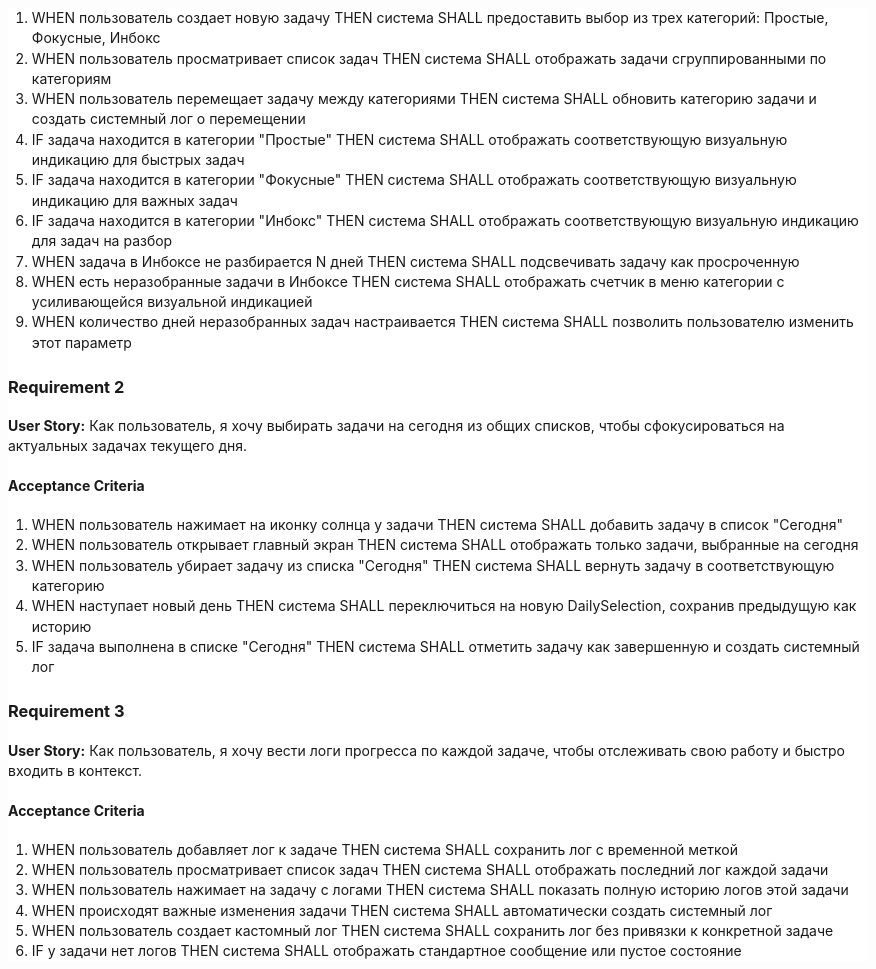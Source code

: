 1. WHEN пользователь создает новую задачу THEN система SHALL предоставить выбор из трех категорий: Простые, Фокусные, Инбокс
2. WHEN пользователь просматривает список задач THEN система SHALL отображать задачи сгруппированными по категориям
3. WHEN пользователь перемещает задачу между категориями THEN система SHALL обновить категорию задачи и создать системный лог о перемещении
4. IF задача находится в категории "Простые" THEN система SHALL отображать соответствующую визуальную индикацию для быстрых задач
5. IF задача находится в категории "Фокусные" THEN система SHALL отображать соответствующую визуальную индикацию для важных задач
6. IF задача находится в категории "Инбокс" THEN система SHALL отображать соответствующую визуальную индикацию для задач на разбор
7. WHEN задача в Инбоксе не разбирается N дней THEN система SHALL подсвечивать задачу как просроченную
8. WHEN есть неразобранные задачи в Инбоксе THEN система SHALL отображать счетчик в меню категории с усиливающейся визуальной индикацией
9. WHEN количество дней неразобранных задач настраивается THEN система SHALL позволить пользователю изменить этот параметр

### Requirement 2

**User Story:** Как пользователь, я хочу выбирать задачи на сегодня из общих списков, чтобы сфокусироваться на актуальных задачах текущего дня.

#### Acceptance Criteria

1. WHEN пользователь нажимает на иконку солнца у задачи THEN система SHALL добавить задачу в список "Сегодня"
2. WHEN пользователь открывает главный экран THEN система SHALL отображать только задачи, выбранные на сегодня
3. WHEN пользователь убирает задачу из списка "Сегодня" THEN система SHALL вернуть задачу в соответствующую категорию
4. WHEN наступает новый день THEN система SHALL переключиться на новую DailySelection, сохранив предыдущую как историю
5. IF задача выполнена в списке "Сегодня" THEN система SHALL отметить задачу как завершенную и создать системный лог

### Requirement 3

**User Story:** Как пользователь, я хочу вести логи прогресса по каждой задаче, чтобы отслеживать свою работу и быстро входить в контекст.

#### Acceptance Criteria

1. WHEN пользователь добавляет лог к задаче THEN система SHALL сохранить лог с временной меткой
2. WHEN пользователь просматривает список задач THEN система SHALL отображать последний лог каждой задачи
3. WHEN пользователь нажимает на задачу с логами THEN система SHALL показать полную историю логов этой задачи
4. WHEN происходят важные изменения задачи THEN система SHALL автоматически создать системный лог
5. WHEN пользователь создает кастомный лог THEN система SHALL сохранить лог без привязки к конкретной задаче
6. IF у задачи нет логов THEN система SHALL отображать стандартное сообщение или пустое состояние

